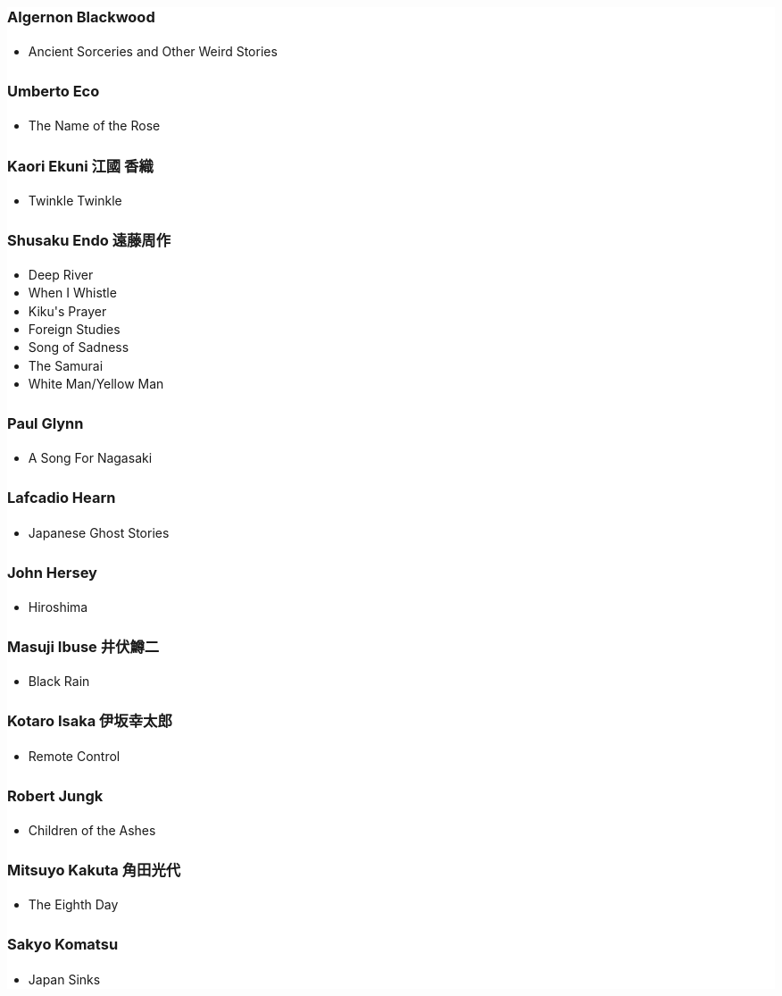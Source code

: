 ### Algernon Blackwood

* Ancient Sorceries and Other Weird Stories

### Umberto Eco

* The Name of the Rose

### Kaori Ekuni 江國 香織

* Twinkle Twinkle

### Shusaku Endo 遠藤周作

* Deep River
* When I Whistle
* Kiku's Prayer
* Foreign Studies
* Song of Sadness
* The Samurai
* White Man/Yellow Man

### Paul Glynn

* A Song For Nagasaki

### Lafcadio Hearn

* Japanese Ghost Stories

### John Hersey

* Hiroshima

### Masuji Ibuse 井伏鱒二

* Black Rain

### Kotaro Isaka 伊坂幸太郎

* Remote Control

### Robert Jungk

* Children of the Ashes

### Mitsuyo Kakuta 角田光代

* The Eighth Day

### Sakyo Komatsu

* Japan Sinks
